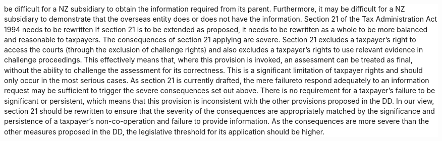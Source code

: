 be difficult for a NZ subsidiary to obtain the information required from its parent. Furthermore, it may be difficult for a NZ subsidiary to demonstrate that the overseas entity does or does not have the information. Section 21 of the Tax Administration Act 1994 needs to be rewritten If section 21 is to be extended as proposed, it needs to be rewritten as a whole to be more balanced and reasonable to taxpayers. The consequences of section 21 applying are severe. Section 21 excludes a taxpayer’s right to access the courts (through the exclusion of challenge rights) and also excludes a taxpayer’s rights to use relevant evidence in challenge proceedings. This effectively means that, where this provision is invoked, an assessment can be treated as final, without the ability to challenge the assessment for its correctness. This is a significant limitation of taxpayer rights and should only occur in the most serious cases. As section 21 is currently drafted, the mere failureto respond adequately to an information request may be sufficient to trigger the severe consequences set out above. There is no requirement for a taxpayer’s failure to be significant or persistent, which means that this provision is inconsistent with the other provisions proposed in the DD. In our view, section 21 should be rewritten to ensure that the severity of the consequences are appropriately matched by the significance and persistence of a taxpayer’s non-co-operation and failure to provide information. As the consequences are more severe than the other measures proposed in the DD, the legislative threshold for its application should be higher.